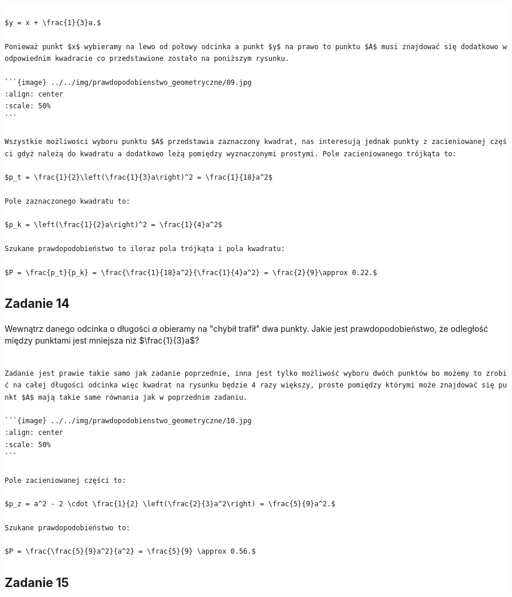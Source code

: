 ````{dropdown} Rozwiązanie

$y = x + \frac{1}{3}a.$

Ponieważ punkt $x$ wybieramy na lewo od połowy odcinka a punkt $y$ na prawo to punktu $A$ musi znajdować się dodatkowo w odpowiednim kwadracie co przedstawione zostało na poniższym rysunku.

```{image} ../../img/prawdopodobienstwo_geometryczne/09.jpg
:align: center
:scale: 50% 
```

Wszystkie możliwości wyboru punktu $A$ przedstawia zaznaczony kwadrat, nas interesują jednak punkty z zacieniowanej części gdyż należą do kwadratu a dodatkowo leżą pomiędzy wyznaczonymi prostymi. Pole zacieniowanego trójkąta to:

$p_t = \frac{1}{2}\left(\frac{1}{3}a\right)^2 = \frac{1}{18}a^2$

Pole zaznaczonego kwadratu to:

$p_k = \left(\frac{1}{2}a\right)^2 = \frac{1}{4}a^2$

Szukane prawdopodobieństwo to iloraz pola trójkąta i pola kwadratu:

$P = \frac{p_t}{p_k} = \frac{\frac{1}{18}a^2}{\frac{1}{4}a^2} = \frac{2}{9}\approx 0.22.$
````

## Zadanie 14

Wewnątrz danego odcinka o długości $a$ obieramy na "chybił trafił" dwa punkty. Jakie jest prawdopodobieństwo, że odległość między punktami jest mniejsza niż $\frac{1}{3}a$?

````{dropdown} Rozwiązanie

Zadanie jest prawie takie samo jak zadanie poprzednie, inna jest tylko możliwość wyboru dwóch punktów bo możemy to zrobić na całej długości odcinka więc kwadrat na rysunku będzie 4 razy większy, proste pomiędzy którymi może znajdować się punkt $A$ mają takie same równania jak w poprzednim zadaniu.

```{image} ../../img/prawdopodobienstwo_geometryczne/10.jpg
:align: center
:scale: 50% 
```

Pole zacieniowanej części to:

$p_z = a^2 - 2 \cdot \frac{1}{2} \left(\frac{2}{3}a^2\right) = \frac{5}{9}a^2.$

Szukane prawdopodobieństwo to:

$P = \frac{\frac{5}{9}a^2}{a^2} = \frac{5}{9} \approx 0.56.$
````

## Zadanie 15

